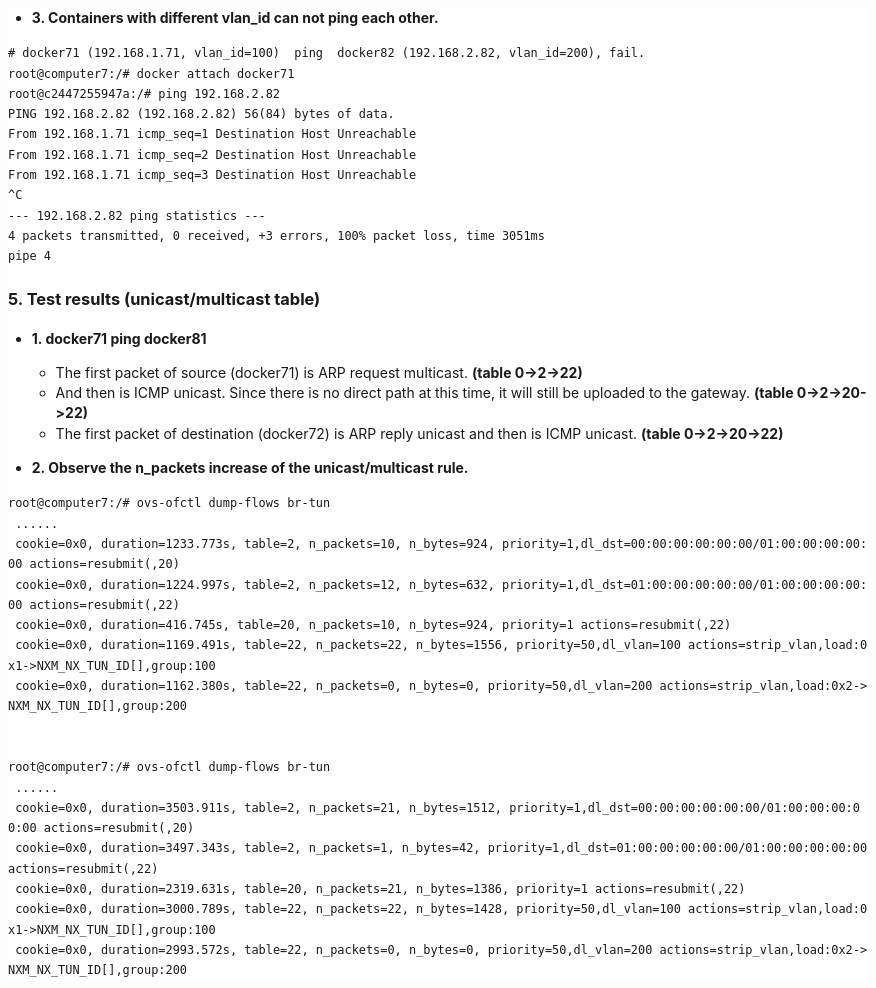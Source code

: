 
-   **3. Containers with different vlan_id can not ping each other.**
```
# docker71 (192.168.1.71, vlan_id=100)  ping  docker82 (192.168.2.82, vlan_id=200), fail.
root@computer7:/# docker attach docker71
root@c2447255947a:/# ping 192.168.2.82
PING 192.168.2.82 (192.168.2.82) 56(84) bytes of data.
From 192.168.1.71 icmp_seq=1 Destination Host Unreachable
From 192.168.1.71 icmp_seq=2 Destination Host Unreachable
From 192.168.1.71 icmp_seq=3 Destination Host Unreachable
^C
--- 192.168.2.82 ping statistics ---
4 packets transmitted, 0 received, +3 errors, 100% packet loss, time 3051ms
pipe 4
```


### 5. Test results (unicast/multicast table)
-   **1. docker71 ping docker81**
    -   The first packet of source (docker71) is ARP request multicast. **(table 0->2->22)**
    -   And then is ICMP unicast. Since there is no direct path at this time, it will still be uploaded to the gateway. **(table 0->2->20->22)**
    -   The first packet of destination (docker72) is ARP reply unicast and then is ICMP unicast. **(table 0->2->20->22)**


-   **2. Observe the n_packets increase of the unicast/multicast rule.**
```
root@computer7:/# ovs-ofctl dump-flows br-tun
 ......
 cookie=0x0, duration=1233.773s, table=2, n_packets=10, n_bytes=924, priority=1,dl_dst=00:00:00:00:00:00/01:00:00:00:00:00 actions=resubmit(,20)
 cookie=0x0, duration=1224.997s, table=2, n_packets=12, n_bytes=632, priority=1,dl_dst=01:00:00:00:00:00/01:00:00:00:00:00 actions=resubmit(,22)
 cookie=0x0, duration=416.745s, table=20, n_packets=10, n_bytes=924, priority=1 actions=resubmit(,22)
 cookie=0x0, duration=1169.491s, table=22, n_packets=22, n_bytes=1556, priority=50,dl_vlan=100 actions=strip_vlan,load:0x1->NXM_NX_TUN_ID[],group:100
 cookie=0x0, duration=1162.380s, table=22, n_packets=0, n_bytes=0, priority=50,dl_vlan=200 actions=strip_vlan,load:0x2->NXM_NX_TUN_ID[],group:200


root@computer7:/# ovs-ofctl dump-flows br-tun
 ......
 cookie=0x0, duration=3503.911s, table=2, n_packets=21, n_bytes=1512, priority=1,dl_dst=00:00:00:00:00:00/01:00:00:00:00:00 actions=resubmit(,20)
 cookie=0x0, duration=3497.343s, table=2, n_packets=1, n_bytes=42, priority=1,dl_dst=01:00:00:00:00:00/01:00:00:00:00:00 actions=resubmit(,22)
 cookie=0x0, duration=2319.631s, table=20, n_packets=21, n_bytes=1386, priority=1 actions=resubmit(,22)
 cookie=0x0, duration=3000.789s, table=22, n_packets=22, n_bytes=1428, priority=50,dl_vlan=100 actions=strip_vlan,load:0x1->NXM_NX_TUN_ID[],group:100
 cookie=0x0, duration=2993.572s, table=22, n_packets=0, n_bytes=0, priority=50,dl_vlan=200 actions=strip_vlan,load:0x2->NXM_NX_TUN_ID[],group:200

```
